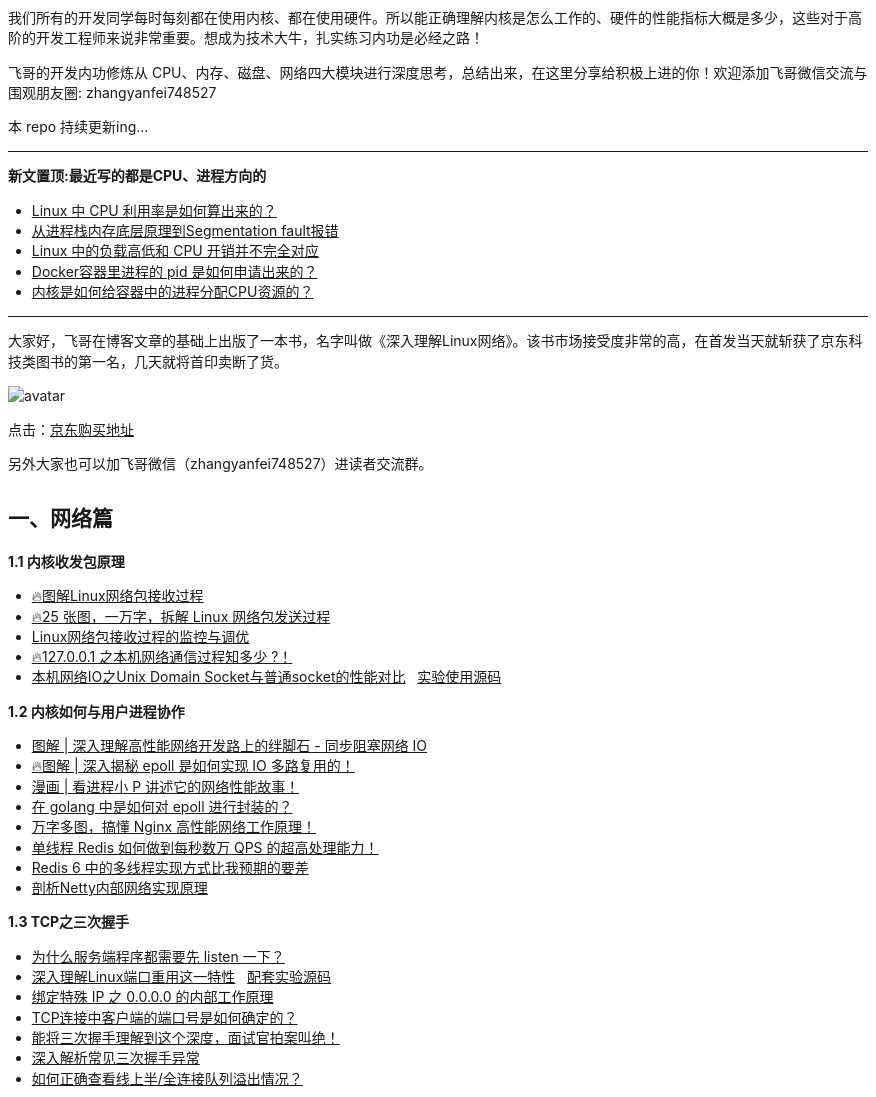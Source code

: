 
我们所有的开发同学每时每刻都在使用内核、都在使用硬件。所以能正确理解内核是怎么工作的、硬件的性能指标大概是多少，这些对于高阶的开发工程师来说非常重要。想成为技术大牛，扎实练习内功是必经之路！  

飞哥的开发内功修炼从 CPU、内存、磁盘、网络四大模块进行深度思考，总结出来，在这里分享给积极上进的你！欢迎添加飞哥微信交流与围观朋友圈: zhangyanfei748527  

本 repo 持续更新ing...  

---
**新文置顶:最近写的都是CPU、进程方向的**  
- [Linux 中 CPU 利用率是如何算出来的？](https://mp.weixin.qq.com/s/40KWGKNBoa35s533YGWYIQ)
- [从进程栈内存底层原理到Segmentation fault报错](https://mp.weixin.qq.com/s/pTP7ELOm4-JsAl1o_nyS-Q) 
- [Linux 中的负载高低和 CPU 开销并不完全对应](https://mp.weixin.qq.com/s/1Pl4tT_Nq-fEZrtRpILiig)  
- [Docker容器里进程的 pid 是如何申请出来的？](https://mp.weixin.qq.com/s/LDu6s1eZw6_xEwfa6pMM-A) 
- [内核是如何给容器中的进程分配CPU资源的？](https://mp.weixin.qq.com/s/rUQLM8WfjMqa__Nvhjhmxw)


---

大家好，飞哥在博客文章的基础上出版了一本书，名字叫做《深入理解Linux网络》。该书市场接受度非常的高，在首发当天就斩获了京东科技类图书的第一名，几天就将首印卖断了货。

![avatar](imgs/book.png)  

点击：[京东购买地址](https://union-click.jd.com/jdc?e=618%7Cpc%7C&p=JF8BANcJK1olXwcFV19UDkoTC18IGVsTWAIFUG4ZVxNJXF9RXh5UHw0cSgYYXBcIWDoXSQVJQwYAVFhYDEwTHDZNRwYlCF1nABo_UA50SxVoUidML2RaNEQUeEcbM244GFoWVQIBV11UDnsnA2g4STXN67Da8e9B3OGY1uefK1olXQEGUVdYD04VBmsMGWsSXQ8yHQYCXglTVDtXK2slXjYFVFdJDjlWUXsOaWslXTYBZBwzCB4XVmYBGl9HWFNXUVYJDEMWAGcAT1kQXA8DXV5ZAEsnAW4JH1IlbQ)

另外大家也可以加飞哥微信（zhangyanfei748527）进读者交流群。


## 一、网络篇
**1.1 内核收发包原理**
- [🔥图解Linux网络包接收过程](https://mp.weixin.qq.com/s/GoYDsfy9m0wRoXi_NCfCmg)
- [🔥25 张图，一万字，拆解 Linux 网络包发送过程](https://mp.weixin.qq.com/s/wThfD9th9e_-YGHJJ3HXNQ) 
- [Linux网络包接收过程的监控与调优](https://mp.weixin.qq.com/s/6iQ-OhEbQJbEcgi9kakSjg)
- [🔥127.0.0.1 之本机网络通信过程知多少 ?！](https://mp.weixin.qq.com/s/6_OfoeD3ZpyQisY2F-4_bw)  
- [本机网络IO之Unix Domain Socket与普通socket的性能对比](https://mp.weixin.qq.com/s/fHzKYlW0WMhP2jxh2H_59A) &nbsp;&nbsp;[实验使用源码](https://github.com/rigtorp/ipc-bench)

**1.2 内核如何与用户进程协作**
- [图解 | 深入理解高性能网络开发路上的绊脚石 - 同步阻塞网络 IO](https://mp.weixin.qq.com/s/cIcw0S-Q8pBl1-WYN0UwnA) 
- [🔥图解 | 深入揭秘 epoll 是如何实现 IO 多路复用的！](https://mp.weixin.qq.com/s/OmRdUgO1guMX76EdZn11UQ)
- [漫画 | 看进程小 P 讲述它的网络性能故事！](https://mp.weixin.qq.com/s/r7EDYsvVhWA2fv52mwM_zg)
- [在 golang 中是如何对 epoll 进行封装的？](https://mp.weixin.qq.com/s/hjWhh_zHfxmH1yZFfvu_zA)
- [万字多图，搞懂 Nginx 高性能网络工作原理！](https://mp.weixin.qq.com/s/AX6Fval8RwkgzptdjlU5kg)
- [单线程 Redis 如何做到每秒数万 QPS 的超高处理能力！](https://mp.weixin.qq.com/s/2y60cxUjaaE2pWSdCBX1lA)
- [Redis 6 中的多线程实现方式比我预期的要差](https://mp.weixin.qq.com/s/MU8cxoKS3rU9mN_CY3WxWQ) 
- [剖析Netty内部网络实现原理](https://mp.weixin.qq.com/s/DS52g3bibU9kNH75UFxGqA)

**1.3 TCP之三次握手**
- [为什么服务端程序都需要先 listen 一下？](https://mp.weixin.qq.com/s/hv2tmtVpxhVxr6X-RNWBsQ)
- [深入理解Linux端口重用这一特性](https://mp.weixin.qq.com/s/SYCUMvzktgeGbyAfRdqhmg) &nbsp;&nbsp;[配套实验源码](https://github.com/yanfeizhang/coder-kung-fu/blob/main/tests/network/test08/server.c)
- [绑定特殊 IP 之 0.0.0.0 的内部工作原理](https://mp.weixin.qq.com/s/IOs39stus5C2K6RQFc5CQQ)
- [TCP连接中客户端的端口号是如何确定的？](https://mp.weixin.qq.com/s/C-Eeoeh9GHxugF4J30fz1A)
- [能将三次握手理解到这个深度，面试官拍案叫绝！](https://mp.weixin.qq.com/s/vlrzGc5bFrPIr9a7HIr2eA)  
- [深入解析常见三次握手异常](https://mp.weixin.qq.com/s/7Cum6Y28H_gXLyrRFrthNw) 
- [如何正确查看线上半/全连接队列溢出情况？](https://mp.weixin.qq.com/s/f-TFX2t8CWRCGoyCByGkOw)
